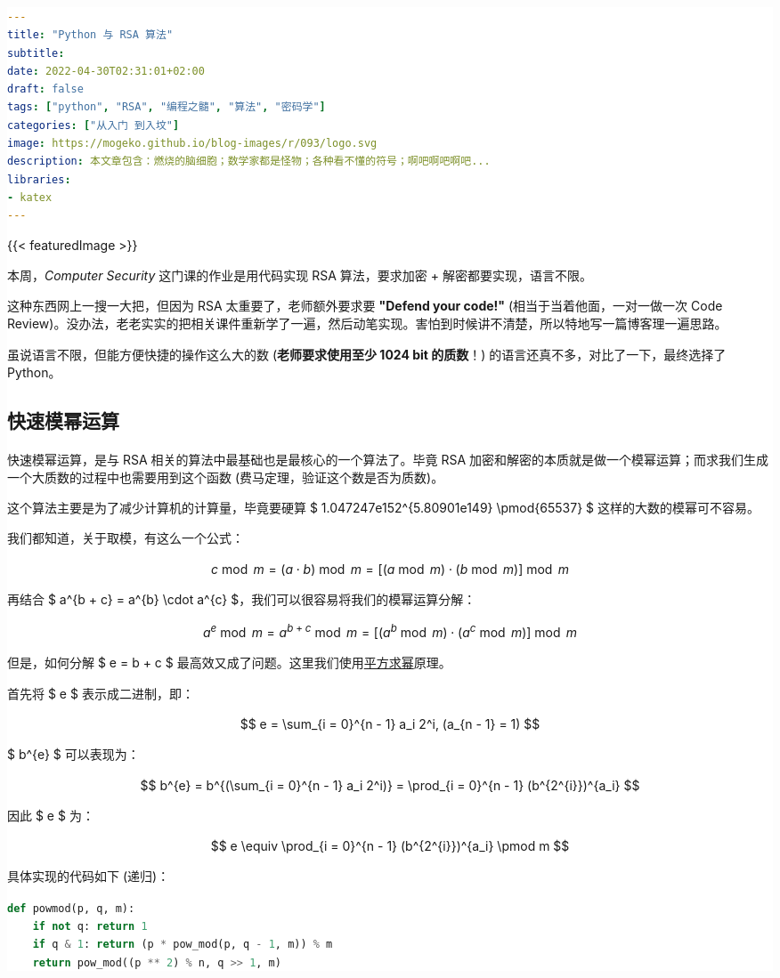 ```yaml
---
title: "Python 与 RSA 算法"
subtitle: 
date: 2022-04-30T02:31:01+02:00
draft: false
tags: ["python", "RSA", "编程之髓", "算法", "密码学"]
categories: ["从入门 到入坟"]
image: https://mogeko.github.io/blog-images/r/093/logo.svg
description: 本文章包含：燃烧的脑细胞；数学家都是怪物；各种看不懂的符号；啊吧啊吧啊吧...
libraries:
- katex
---
```




{{< featuredImage >}}

本周，_Computer Security_ 这门课的作业是用代码实现 RSA 算法，要求加密 + 解密都要实现，语言不限。

这种东西网上一搜一大把，但因为 RSA 太重要了，老师额外要求要 **"Defend your code!"** (相当于当着他面，一对一做一次 Code Review)。没办法，老老实实的把相关课件重新学了一遍，然后动笔实现。害怕到时候讲不清楚，所以特地写一篇博客理一遍思路。

虽说语言不限，但能方便快捷的操作这么大的数 (**老师要求使用至少 1024 bit 的质数**！) 的语言还真不多，对比了一下，最终选择了 Python。

## 快速模幂运算

快速模幂运算，是与 RSA 相关的算法中最基础也是最核心的一个算法了。毕竟 RSA 加密和解密的本质就是做一个模幂运算；而求我们生成一个大质数的过程中也需要用到这个函数 (费马定理，验证这个数是否为质数)。

这个算法主要是为了减少计算机的计算量，毕竟要硬算 $ 1.047247e152^{5.80901e149} \pmod{65537} $ 这样的大数的模幂可不容易。

我们都知道，关于取模，有这么一个公式：

$$ c \bmod m = (a \cdot b) \bmod m = [(a \bmod m) \cdot (b \bmod m)] \bmod m $$

再结合 $ a^{b + c} = a^{b} \cdot a^{c} $，我们可以很容易将我们的模幂运算分解：

$$ a^e \bmod m =  a^{b + c} \bmod m = [(a^{b} \bmod m) \cdot (a^{c} \bmod m)] \bmod m $$

但是，如何分解 $ e = b + c $ 最高效又成了问题。这里我们使用[平方求幂](https://zh.wikipedia.org/wiki/平方求幂)原理。

首先将 $ e $ 表示成二进制，即：

$$ e = \sum_{i = 0}^{n - 1} a_i 2^i, (a_{n - 1} = 1) $$

$ b^{e} $ 可以表现为：

$$ b^{e} = b^{(\sum_{i = 0}^{n - 1} a_i 2^i)} = \prod_{i = 0}^{n - 1} (b^{2^{i}})^{a_i} $$

因此 $ e $ 为：

$$ e \equiv \prod_{i = 0}^{n - 1} (b^{2^{i}})^{a_i} \pmod m $$

具体实现的代码如下 (递归)：

```python
def powmod(p, q, m):
    if not q: return 1
    if q & 1: return (p * pow_mod(p, q - 1, m)) % m
    return pow_mod((p ** 2) % n, q >> 1, m)
```


[^1]: 我们发现 $ 1^{2} \bmod p $ 和 $(-1)^{2} \bmod p $ 总是得到 $ 1 $，我们称 $ −1 $ 和 $ 1 $ 是 $ 1 \bmod p $ 的“平凡平方根”